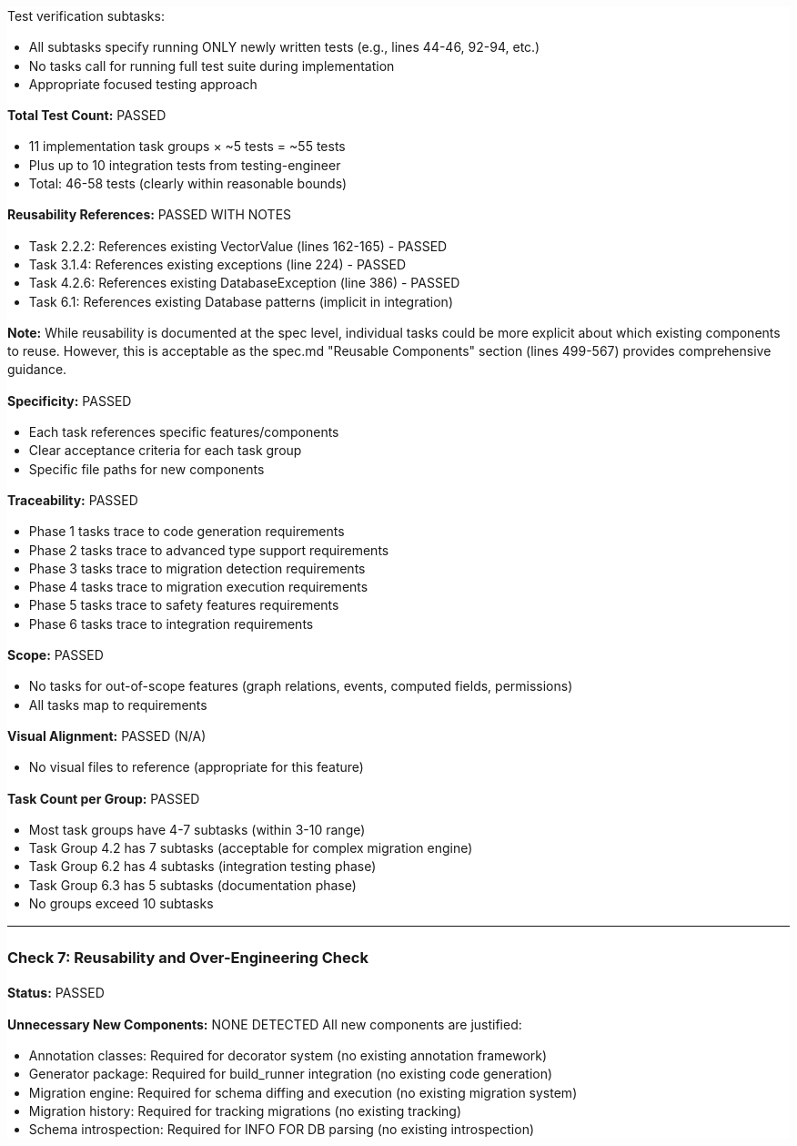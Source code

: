 Test verification subtasks:
- All subtasks specify running ONLY newly written tests (e.g., lines 44-46, 92-94, etc.)
- No tasks call for running full test suite during implementation
- Appropriate focused testing approach

**Total Test Count:** PASSED
- 11 implementation task groups × ~5 tests = ~55 tests
- Plus up to 10 integration tests from testing-engineer
- Total: 46-58 tests (clearly within reasonable bounds)

**Reusability References:** PASSED WITH NOTES
- Task 2.2.2: References existing VectorValue (lines 162-165) - PASSED
- Task 3.1.4: References existing exceptions (line 224) - PASSED
- Task 4.2.6: References existing DatabaseException (line 386) - PASSED
- Task 6.1: References existing Database patterns (implicit in integration)

**Note:** While reusability is documented at the spec level, individual tasks could be more explicit about which existing components to reuse. However, this is acceptable as the spec.md "Reusable Components" section (lines 499-567) provides comprehensive guidance.

**Specificity:** PASSED
- Each task references specific features/components
- Clear acceptance criteria for each task group
- Specific file paths for new components

**Traceability:** PASSED
- Phase 1 tasks trace to code generation requirements
- Phase 2 tasks trace to advanced type support requirements
- Phase 3 tasks trace to migration detection requirements
- Phase 4 tasks trace to migration execution requirements
- Phase 5 tasks trace to safety features requirements
- Phase 6 tasks trace to integration requirements

**Scope:** PASSED
- No tasks for out-of-scope features (graph relations, events, computed fields, permissions)
- All tasks map to requirements

**Visual Alignment:** PASSED (N/A)
- No visual files to reference (appropriate for this feature)

**Task Count per Group:** PASSED
- Most task groups have 4-7 subtasks (within 3-10 range)
- Task Group 4.2 has 7 subtasks (acceptable for complex migration engine)
- Task Group 6.2 has 4 subtasks (integration testing phase)
- Task Group 6.3 has 5 subtasks (documentation phase)
- No groups exceed 10 subtasks

---

### Check 7: Reusability and Over-Engineering Check
**Status:** PASSED

**Unnecessary New Components:** NONE DETECTED
All new components are justified:
- Annotation classes: Required for decorator system (no existing annotation framework)
- Generator package: Required for build_runner integration (no existing code generation)
- Migration engine: Required for schema diffing and execution (no existing migration system)
- Migration history: Required for tracking migrations (no existing tracking)
- Schema introspection: Required for INFO FOR DB parsing (no existing introspection)
